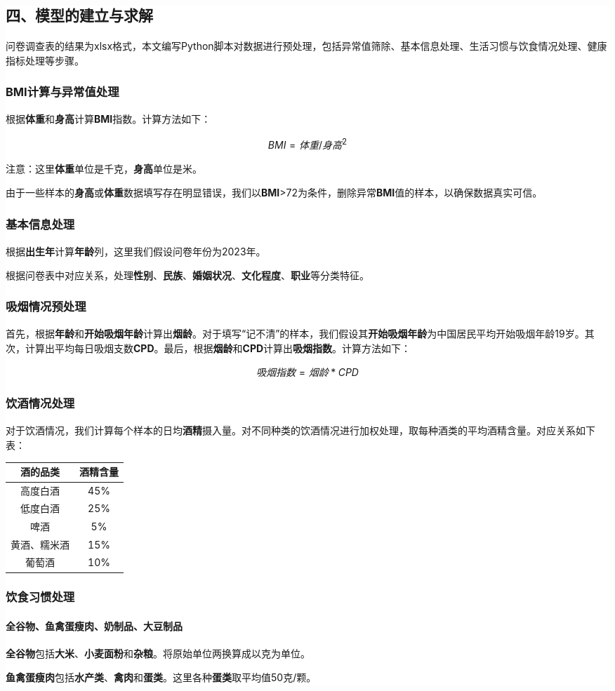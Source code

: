 ## 四、模型的建立与求解

问卷调查表的结果为xlsx格式，本文编写Python脚本对数据进行预处理，包括异常值筛除、基本信息处理、生活习惯与饮食情况处理、健康指标处理等步骤。

### BMI计算与异常值处理

根据**体重**和**身高**计算**BMI**指数。计算方法如下：

$$
BMI = 体重 / 身高^2
$$

注意：这里**体重**单位是千克，**身高**单位是米。

由于一些样本的**身高**或**体重**数据填写存在明显错误，我们以**BMI**>72为条件，删除异常**BMI**值的样本，以确保数据真实可信。

### 基本信息处理

根据**出生年**计算**年龄**列，这里我们假设问卷年份为2023年。

根据问卷表中对应关系，处理**性别**、**民族**、**婚姻状况**、**文化程度**、**职业**等分类特征。

### 吸烟情况预处理

首先，根据**年龄**和**开始吸烟年龄**计算出**烟龄**。对于填写“记不清”的样本，我们假设其**开始吸烟年龄**为中国居民平均开始吸烟年龄19岁。其次，计算出平均每日吸烟支数**CPD**。最后，根据**烟龄**和**CPD**计算出**吸烟指数**。计算方法如下：

$$
吸烟指数 = 烟龄 * CPD
$$

### 饮酒情况处理

对于饮酒情况，我们计算每个样本的日均**酒精**摄入量。对不同种类的饮酒情况进行加权处理，取每种酒类的平均酒精含量。对应关系如下表：

| 酒的品类     | 酒精含量 |
|:-:|:-:|
| 高度白酒     | 45%      |
| 低度白酒     | 25%      |
| 啤酒         | 5%       |
| 黄酒、糯米酒 | 15%      |
| 葡萄酒       | 10%      |

### 饮食习惯处理

#### 全谷物、鱼禽蛋瘦肉、奶制品、大豆制品

**全谷物**包括**大米**、**小麦面粉**和**杂粮**。将原始单位两换算成以克为单位。

**鱼禽蛋瘦肉**包括**水产类**、**禽肉**和**蛋类**。这里各种**蛋类**取平均值50克/颗。
